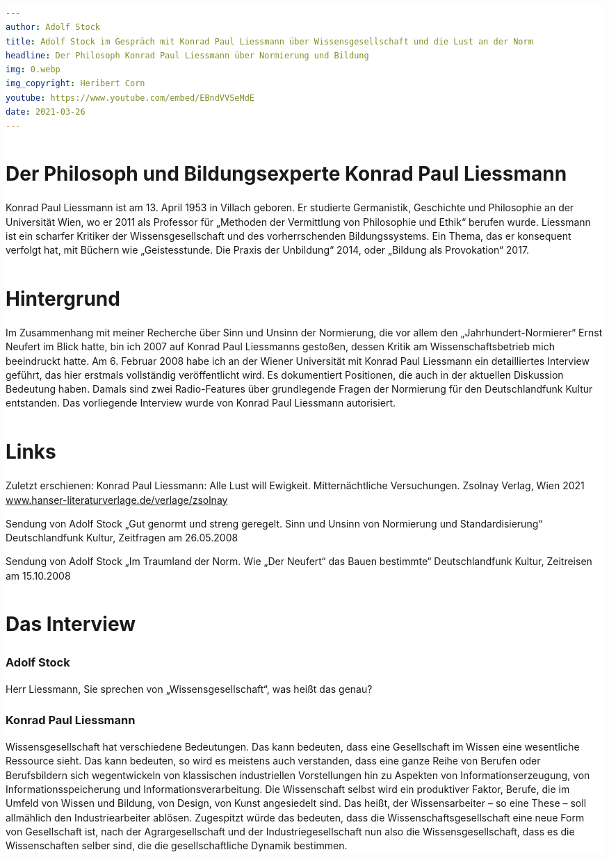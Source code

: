 ```yaml
---
author: Adolf Stock
title: Adolf Stock im Gespräch mit Konrad Paul Liessmann über Wissensgesellschaft und die Lust an der Norm
headline: Der Philosoph Konrad Paul Liessmann über Normierung und Bildung
img: 0.webp
img_copyright: Heribert Corn
youtube: https://www.youtube.com/embed/EBndVVSeMdE
date: 2021-03-26
---
```


# Der Philosoph und Bildungsexperte Konrad Paul Liessmann
Konrad Paul Liessmann ist am 13. April 1953 in Villach geboren. Er studierte Germanistik, Geschichte und Philosophie an der Universität Wien, wo er 2011 als Professor für „Methoden der Vermittlung von Philosophie und Ethik“ berufen wurde. Liessmann ist ein scharfer Kritiker der Wissensgesellschaft und des vorherrschenden Bildungssystems. Ein Thema, das er konsequent verfolgt hat, mit Büchern wie „Geistesstunde. Die Praxis der Unbildung“ 2014, oder „Bildung als Provokation“ 2017.

# Hintergrund
Im Zusammenhang mit meiner Recherche über Sinn und Unsinn der Normierung, die vor allem den „Jahrhundert-Normierer“ Ernst Neufert im Blick hatte, bin ich 2007 auf Konrad Paul Liessmanns gestoßen, dessen Kritik am Wissenschaftsbetrieb mich beeindruckt hatte. Am 6. Februar 2008 habe ich an der Wiener Universität mit Konrad Paul Liessmann ein detailliertes Interview geführt, das hier erstmals vollständig veröffentlicht wird. Es dokumentiert Positionen, die auch in der aktuellen Diskussion Bedeutung haben. Damals sind zwei Radio-Features über grundlegende Fragen der Normierung für den Deutschlandfunk Kultur entstanden. Das vorliegende Interview wurde von Konrad Paul Liessmann autorisiert.

# Links
Zuletzt erschienen: Konrad Paul Liessmann: Alle Lust will Ewigkeit. Mitternächtliche Versuchungen. Zsolnay Verlag, Wien 2021 www.hanser-literaturverlage.de/verlage/zsolnay

Sendung von Adolf Stock „Gut genormt und streng geregelt. Sinn und Unsinn von Normierung und Standardisierung“ Deutschlandfunk Kultur, Zeitfragen am 26.05.2008

Sendung von Adolf Stock „Im Traumland der Norm. Wie „Der Neufert“ das Bauen bestimmte“ Deutschlandfunk Kultur, Zeitreisen am 15.10.2008

# Das Interview
### Adolf Stock

Herr Liessmann, Sie sprechen von „Wissensgesellschaft“, was heißt das genau?

### Konrad Paul Liessmann

Wissensgesellschaft hat verschiedene Bedeutungen. Das kann bedeuten, dass eine Gesellschaft im Wissen eine wesentliche Ressource sieht. Das kann bedeuten, so wird es meistens auch verstanden, dass eine ganze Reihe von Berufen oder Berufsbildern sich wegentwickeln von klassischen industriellen Vorstellungen hin zu Aspekten von Informationserzeugung, von Informationsspeicherung und Informationsverarbeitung. Die Wissenschaft selbst wird ein produktiver Faktor, Berufe, die im Umfeld von Wissen und Bildung, von Design, von Kunst angesiedelt sind. Das heißt, der Wissensarbeiter – so eine These – soll allmählich den Industriearbeiter ablösen. Zugespitzt würde das bedeuten, dass die Wissenschaftsgesellschaft eine neue Form von Gesellschaft ist, nach der Agrargesellschaft und der Industriegesellschaft nun also die Wissensgesellschaft, dass es die Wissenschaften selber sind, die die gesellschaftliche Dynamik bestimmen.
